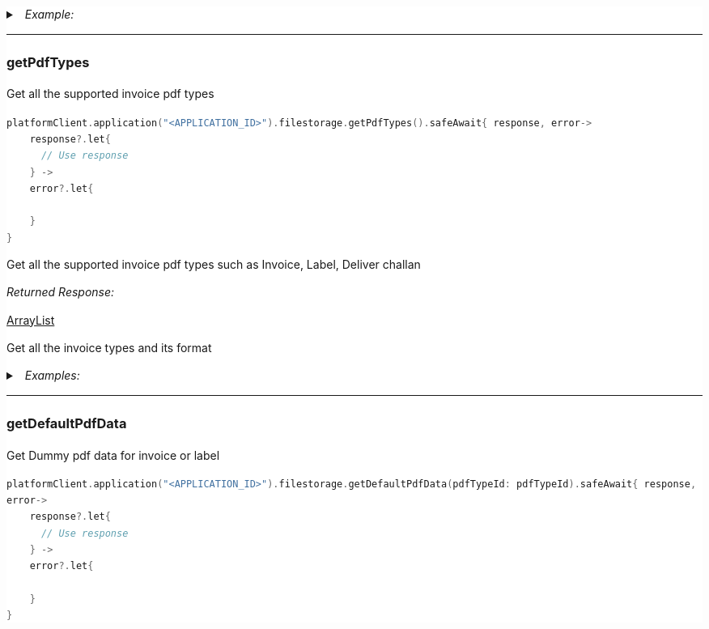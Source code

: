 <details><summary><i>&nbsp; Example:</i></summary></details>









---


### getPdfTypes
Get all the supported invoice pdf types




```kotlin
platformClient.application("<APPLICATION_ID>").filestorage.getPdfTypes().safeAwait{ response, error->
    response?.let{
      // Use response
    } ->
    error?.let{
      
    } 
}
```






Get all the supported invoice pdf types such as Invoice, Label, Deliver challan

*Returned Response:*




[ArrayList<InvoiceTypesResponse>](#ArrayList<InvoiceTypesResponse>)

Get all the invoice types and its format




<details><summary><i>&nbsp; Examples:</i></summary></details>









---


### getDefaultPdfData
Get Dummy pdf data for invoice or label




```kotlin
platformClient.application("<APPLICATION_ID>").filestorage.getDefaultPdfData(pdfTypeId: pdfTypeId).safeAwait{ response, error->
    response?.let{
      // Use response
    } ->
    error?.let{
      
    } 
}
```
